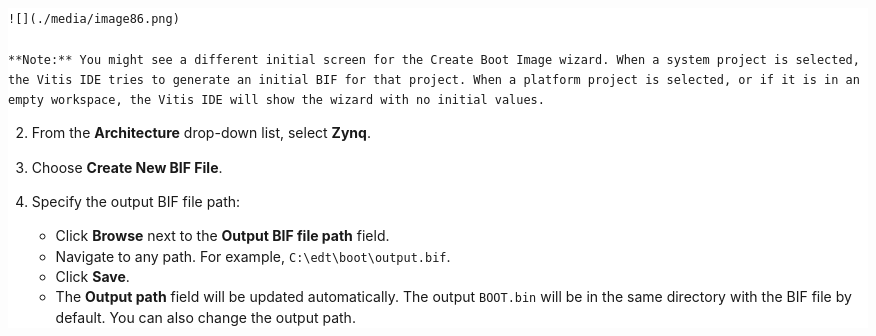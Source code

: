     ![](./media/image86.png)    

    **Note:** You might see a different initial screen for the Create Boot Image wizard. When a system project is selected, the Vitis IDE tries to generate an initial BIF for that project. When a platform project is selected, or if it is in an empty workspace, the Vitis IDE will show the wizard with no initial values.

2. From the **Architecture** drop-down list, select **Zynq**.

3. Choose **Create New BIF File**.

4. Specify the output BIF file path:

    - Click **Browse** next to the **Output BIF file path** field.
    - Navigate to any path. For example, `C:\edt\boot\output.bif`.
    - Click **Save**.
    - The **Output path** field will be updated automatically. The output `BOOT.bin` will be in the same directory with the BIF file by default. You can also change the output path.
